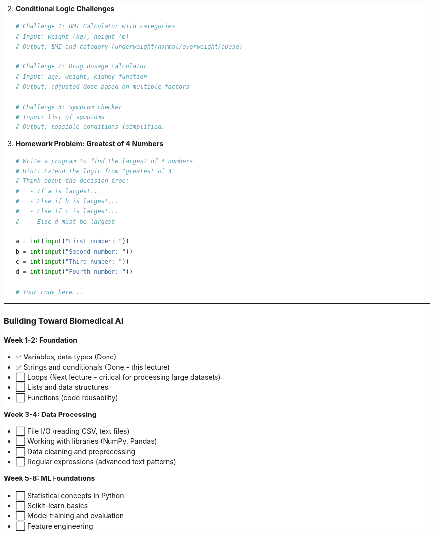 2. **Conditional Logic Challenges**
   ```python
   # Challenge 1: BMI Calculator with categories
   # Input: weight (kg), height (m)
   # Output: BMI and category (underweight/normal/overweight/obese)
   
   # Challenge 2: Drug dosage calculator
   # Input: age, weight, kidney function
   # Output: adjusted dose based on multiple factors
   
   # Challenge 3: Symptom checker
   # Input: list of symptoms
   # Output: possible conditions (simplified)
   ```

3. **Homework Problem: Greatest of 4 Numbers**
   ```python
   # Write a program to find the largest of 4 numbers
   # Hint: Extend the logic from "greatest of 3"
   # Think about the decision tree:
   #   - If a is largest...
   #   - Else if b is largest...
   #   - Else if c is largest...
   #   - Else d must be largest
   
   a = int(input("First number: "))
   b = int(input("Second number: "))
   c = int(input("Third number: "))
   d = int(input("Fourth number: "))
   
   # Your code here...
   ```

---

### Building Toward Biomedical AI

**Week 1-2: Foundation**
- ✅ Variables, data types (Done)
- ✅ Strings and conditionals (Done - this lecture)
- ⬜ Loops (Next lecture - critical for processing large datasets)
- ⬜ Lists and data structures
- ⬜ Functions (code reusability)

**Week 3-4: Data Processing**
- ⬜ File I/O (reading CSV, text files)
- ⬜ Working with libraries (NumPy, Pandas)
- ⬜ Data cleaning and preprocessing
- ⬜ Regular expressions (advanced text patterns)

**Week 5-8: ML Foundations**
- ⬜ Statistical concepts in Python
- ⬜ Scikit-learn basics
- ⬜ Model training and evaluation
- ⬜ Feature engineering
